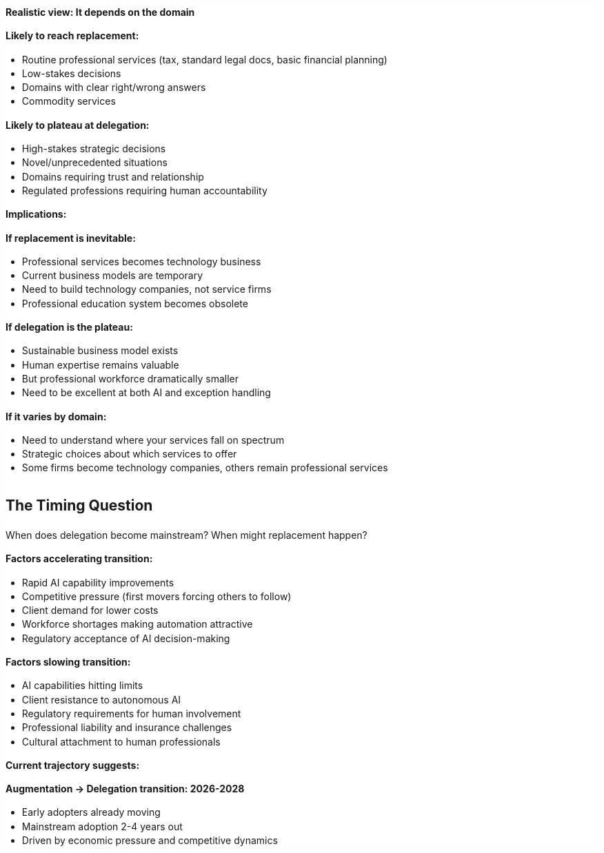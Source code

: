 **Realistic view: It depends on the domain**

**Likely to reach replacement:**
- Routine professional services (tax, standard legal docs, basic financial planning)
- Low-stakes decisions
- Domains with clear right/wrong answers
- Commodity services

**Likely to plateau at delegation:**
- High-stakes strategic decisions
- Novel/unprecedented situations
- Domains requiring trust and relationship
- Regulated professions requiring human accountability

**Implications:**

**If replacement is inevitable:**
- Professional services becomes technology business
- Current business models are temporary
- Need to build technology companies, not service firms
- Professional education system becomes obsolete

**If delegation is the plateau:**
- Sustainable business model exists
- Human expertise remains valuable
- But professional workforce dramatically smaller
- Need to be excellent at both AI and exception handling

**If it varies by domain:**
- Need to understand where your services fall on spectrum
- Strategic choices about which services to offer
- Some firms become technology companies, others remain professional services

## The Timing Question

When does delegation become mainstream? When might replacement happen?

**Factors accelerating transition:**
- Rapid AI capability improvements
- Competitive pressure (first movers forcing others to follow)
- Client demand for lower costs
- Workforce shortages making automation attractive
- Regulatory acceptance of AI decision-making

**Factors slowing transition:**
- AI capabilities hitting limits
- Client resistance to autonomous AI
- Regulatory requirements for human involvement
- Professional liability and insurance challenges
- Cultural attachment to human professionals

**Current trajectory suggests:**

**Augmentation → Delegation transition: 2026-2028**
- Early adopters already moving
- Mainstream adoption 2-4 years out
- Driven by economic pressure and competitive dynamics
